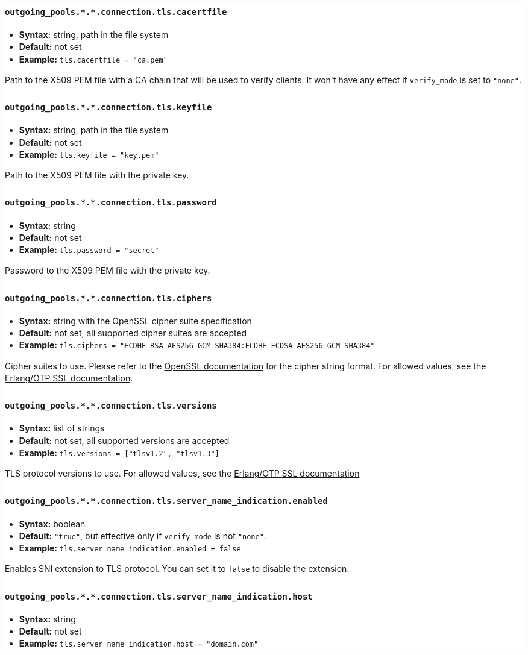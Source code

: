### `outgoing_pools.*.*.connection.tls.cacertfile`
* **Syntax:** string, path in the file system
* **Default:** not set
* **Example:** `tls.cacertfile = "ca.pem"`

Path to the X509 PEM file with a CA chain that will be used to verify clients. It won't have any effect if `verify_mode` is set to `"none"`.

### `outgoing_pools.*.*.connection.tls.keyfile`
* **Syntax:** string, path in the file system
* **Default:** not set
* **Example:** `tls.keyfile = "key.pem"`

Path to the X509 PEM file with the private key.

### `outgoing_pools.*.*.connection.tls.password`
* **Syntax:** string
* **Default:** not set
* **Example:** `tls.password = "secret"`

Password to the X509 PEM file with the private key.

### `outgoing_pools.*.*.connection.tls.ciphers`
* **Syntax:** string with the OpenSSL cipher suite specification
* **Default:** not set, all supported cipher suites are accepted
* **Example:** `tls.ciphers = "ECDHE-RSA-AES256-GCM-SHA384:ECDHE-ECDSA-AES256-GCM-SHA384"`

Cipher suites to use. Please refer to the [OpenSSL documentation](https://docs.openssl.org/master/man1/openssl-ciphers/) for the cipher string format. For allowed values, see the [Erlang/OTP SSL documentation](https://erlang.org/doc/man/ssl.html#type-ciphers).

### `outgoing_pools.*.*.connection.tls.versions`
* **Syntax:** list of strings
* **Default:** not set, all supported versions are accepted
* **Example:** `tls.versions = ["tlsv1.2", "tlsv1.3"]`

TLS protocol versions to use. For allowed values, see the [Erlang/OTP SSL documentation](https://erlang.org/doc/man/ssl.html#type-ciphers)

### `outgoing_pools.*.*.connection.tls.server_name_indication.enabled`
* **Syntax:** boolean
* **Default:** `"true"`, but effective only if `verify_mode` is not `"none"`.
* **Example:** `tls.server_name_indication.enabled = false`

Enables SNI extension to TLS protocol. You can set it to `false` to disable the extension.

### `outgoing_pools.*.*.connection.tls.server_name_indication.host`
* **Syntax:** string
* **Default:** not set
* **Example:** `tls.server_name_indication.host = "domain.com"`
